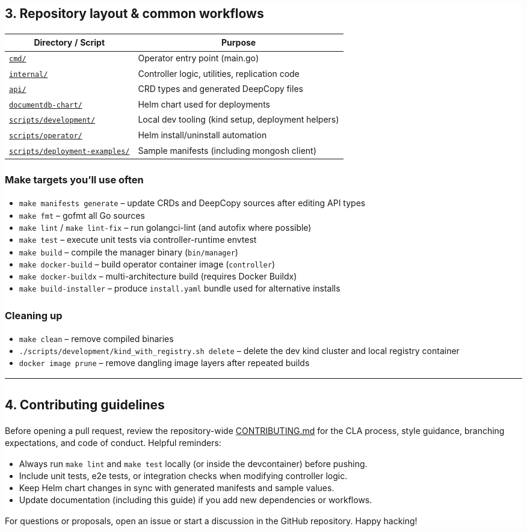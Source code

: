 
## 3. Repository layout & common workflows

| Directory / Script | Purpose |
| ------------------ | ------- |
| [`cmd/`](../../cmd/) | Operator entry point (main.go) |
| [`internal/`](../../internal/) | Controller logic, utilities, replication code |
| [`api/`](../../api/) | CRD types and generated DeepCopy files |
| [`documentdb-chart/`](../../documentdb-chart/) | Helm chart used for deployments |
| [`scripts/development/`](../../scripts/development/) | Local dev tooling (kind setup, deployment helpers) |
| [`scripts/operator/`](../../scripts/operator/) | Helm install/uninstall automation |
| [`scripts/deployment-examples/`](../../scripts/deployment-examples/) | Sample manifests (including mongosh client) |

### Make targets you’ll use often

- `make manifests generate` – update CRDs and DeepCopy sources after editing API types
- `make fmt` – gofmt all Go sources
- `make lint` / `make lint-fix` – run golangci-lint (and autofix where possible)
- `make test` – execute unit tests via controller-runtime envtest
- `make build` – compile the manager binary (`bin/manager`)
- `make docker-build` – build operator container image (`controller`)
- `make docker-buildx` – multi-architecture build (requires Docker Buildx)
- `make build-installer` – produce `install.yaml` bundle used for alternative installs

### Cleaning up

- `make clean` – remove compiled binaries
- `./scripts/development/kind_with_registry.sh delete` – delete the dev kind cluster and local registry container
- `docker image prune` – remove dangling image layers after repeated builds

---

## 4. Contributing guidelines

Before opening a pull request, review the repository-wide
[CONTRIBUTING.md](../../CONTRIBUTING.md) for the CLA process, style guidance,
branching expectations, and code of conduct. Helpful reminders:

- Always run `make lint` and `make test` locally (or inside the devcontainer)
  before pushing.
- Include unit tests, e2e tests, or integration checks when modifying controller logic.
- Keep Helm chart changes in sync with generated manifests and sample values.
- Update documentation (including this guide) if you add new dependencies or workflows.

For questions or proposals, open an issue or start a discussion in the GitHub
repository. Happy hacking!
